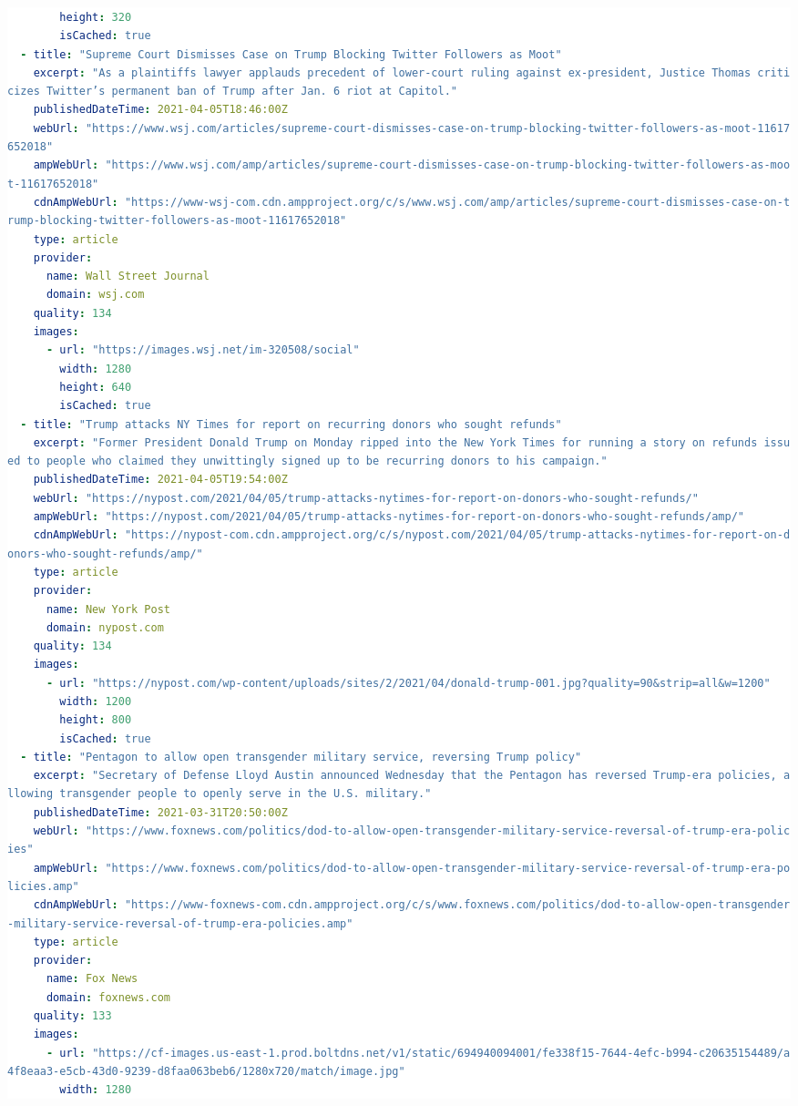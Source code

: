 ```yaml
        height: 320
        isCached: true
  - title: "Supreme Court Dismisses Case on Trump Blocking Twitter Followers as Moot"
    excerpt: "As a plaintiffs lawyer applauds precedent of lower-court ruling against ex-president, Justice Thomas criticizes Twitter’s permanent ban of Trump after Jan. 6 riot at Capitol."
    publishedDateTime: 2021-04-05T18:46:00Z
    webUrl: "https://www.wsj.com/articles/supreme-court-dismisses-case-on-trump-blocking-twitter-followers-as-moot-11617652018"
    ampWebUrl: "https://www.wsj.com/amp/articles/supreme-court-dismisses-case-on-trump-blocking-twitter-followers-as-moot-11617652018"
    cdnAmpWebUrl: "https://www-wsj-com.cdn.ampproject.org/c/s/www.wsj.com/amp/articles/supreme-court-dismisses-case-on-trump-blocking-twitter-followers-as-moot-11617652018"
    type: article
    provider:
      name: Wall Street Journal
      domain: wsj.com
    quality: 134
    images:
      - url: "https://images.wsj.net/im-320508/social"
        width: 1280
        height: 640
        isCached: true
  - title: "Trump attacks NY Times for report on recurring donors who sought refunds"
    excerpt: "Former President Donald Trump on Monday ripped into the New York Times for running a story on refunds issued to people who claimed they unwittingly signed up to be recurring donors to his campaign."
    publishedDateTime: 2021-04-05T19:54:00Z
    webUrl: "https://nypost.com/2021/04/05/trump-attacks-nytimes-for-report-on-donors-who-sought-refunds/"
    ampWebUrl: "https://nypost.com/2021/04/05/trump-attacks-nytimes-for-report-on-donors-who-sought-refunds/amp/"
    cdnAmpWebUrl: "https://nypost-com.cdn.ampproject.org/c/s/nypost.com/2021/04/05/trump-attacks-nytimes-for-report-on-donors-who-sought-refunds/amp/"
    type: article
    provider:
      name: New York Post
      domain: nypost.com
    quality: 134
    images:
      - url: "https://nypost.com/wp-content/uploads/sites/2/2021/04/donald-trump-001.jpg?quality=90&strip=all&w=1200"
        width: 1200
        height: 800
        isCached: true
  - title: "Pentagon to allow open transgender military service, reversing Trump policy"
    excerpt: "Secretary of Defense Lloyd Austin announced Wednesday that the Pentagon has reversed Trump-era policies, allowing transgender people to openly serve in the U.S. military."
    publishedDateTime: 2021-03-31T20:50:00Z
    webUrl: "https://www.foxnews.com/politics/dod-to-allow-open-transgender-military-service-reversal-of-trump-era-policies"
    ampWebUrl: "https://www.foxnews.com/politics/dod-to-allow-open-transgender-military-service-reversal-of-trump-era-policies.amp"
    cdnAmpWebUrl: "https://www-foxnews-com.cdn.ampproject.org/c/s/www.foxnews.com/politics/dod-to-allow-open-transgender-military-service-reversal-of-trump-era-policies.amp"
    type: article
    provider:
      name: Fox News
      domain: foxnews.com
    quality: 133
    images:
      - url: "https://cf-images.us-east-1.prod.boltdns.net/v1/static/694940094001/fe338f15-7644-4efc-b994-c20635154489/a4f8eaa3-e5cb-43d0-9239-d8faa063beb6/1280x720/match/image.jpg"
        width: 1280
```